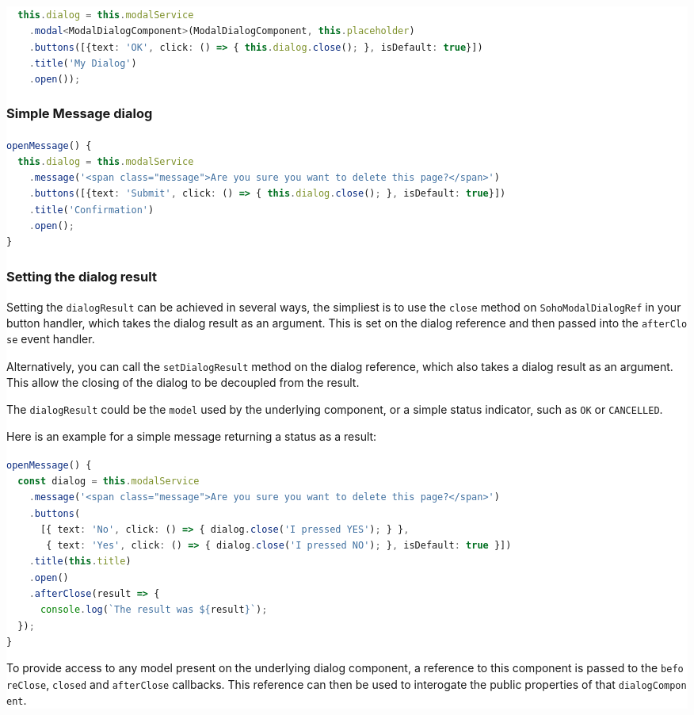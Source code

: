 ```typescript
  this.dialog = this.modalService
    .modal<ModalDialogComponent>(ModalDialogComponent, this.placeholder)
    .buttons([{text: 'OK', click: () => { this.dialog.close(); }, isDefault: true}])
    .title('My Dialog')
    .open());
```

### Simple Message dialog

```typescript
openMessage() {
  this.dialog = this.modalService
    .message('<span class="message">Are you sure you want to delete this page?</span>')
    .buttons([{text: 'Submit', click: () => { this.dialog.close(); }, isDefault: true}])
    .title('Confirmation')
    .open();
}
```

### Setting the dialog result

Setting the `dialogResult` can be achieved in several ways, the simpliest is to
use the `close` method on `SohoModalDialogRef` in your button handler, which takes the
dialog result as an argument.  This is set on the dialog reference and then passed into
the `afterClose` event handler.

Alternatively, you can call the `setDialogResult` method on the dialog reference, which
also takes a dialog result as an argument.  This allow the closing of the dialog to be
decoupled from the result.

The `dialogResult` could be the `model` used by the underlying component, or a simple status
indicator, such as `OK` or `CANCELLED`.

Here is an example for a simple message returning a status as a result:

```typescript
openMessage() {
  const dialog = this.modalService
    .message('<span class="message">Are you sure you want to delete this page?</span>')
    .buttons(
      [{ text: 'No', click: () => { dialog.close('I pressed YES'); } },
       { text: 'Yes', click: () => { dialog.close('I pressed NO'); }, isDefault: true }])
    .title(this.title)
    .open()
    .afterClose(result => {
      console.log(`The result was ${result}`);
  });
}
```

To provide access to any model present on the underlying dialog component, a reference to
this component is passed to the `beforeClose`, `closed` and `afterClose` callbacks.  This
reference can then be used to interogate the public properties of that `dialogComponent`.
